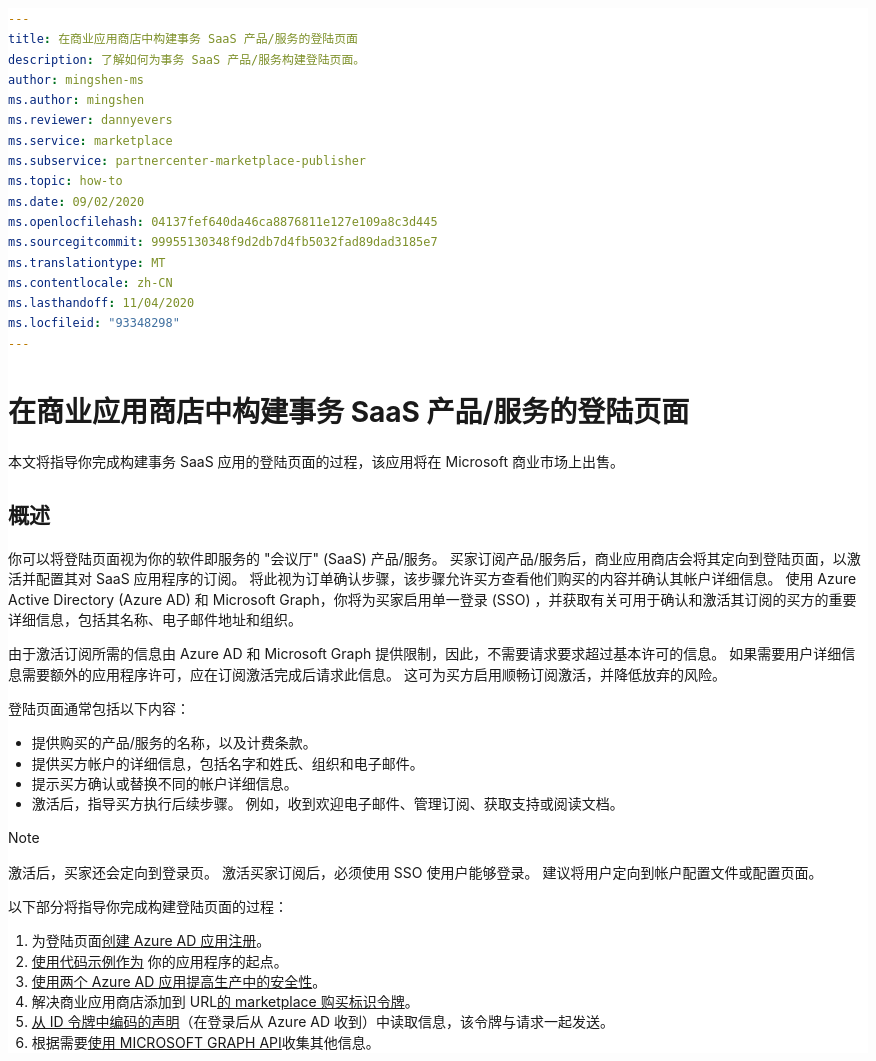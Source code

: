 ```yaml
---
title: 在商业应用商店中构建事务 SaaS 产品/服务的登陆页面
description: 了解如何为事务 SaaS 产品/服务构建登陆页面。
author: mingshen-ms
ms.author: mingshen
ms.reviewer: dannyevers
ms.service: marketplace
ms.subservice: partnercenter-marketplace-publisher
ms.topic: how-to
ms.date: 09/02/2020
ms.openlocfilehash: 04137fef640da46ca8876811e127e109a8c3d445
ms.sourcegitcommit: 99955130348f9d2db7d4fb5032fad89dad3185e7
ms.translationtype: MT
ms.contentlocale: zh-CN
ms.lasthandoff: 11/04/2020
ms.locfileid: "93348298"
---
```

# <a name="build-the-landing-page-for-your-transactable-saas-offer-in-the-commercial-marketplace"></a>在商业应用商店中构建事务 SaaS 产品/服务的登陆页面

本文将指导你完成构建事务 SaaS 应用的登陆页面的过程，该应用将在 Microsoft 商业市场上出售。

## <a name="overview"></a>概述

你可以将登陆页面视为你的软件即服务的 "会议厅" (SaaS) 产品/服务。 买家订阅产品/服务后，商业应用商店会将其定向到登陆页面，以激活并配置其对 SaaS 应用程序的订阅。 将此视为订单确认步骤，该步骤允许买方查看他们购买的内容并确认其帐户详细信息。 使用 Azure Active Directory (Azure AD) 和 Microsoft Graph，你将为买家启用单一登录 (SSO) ，并获取有关可用于确认和激活其订阅的买方的重要详细信息，包括其名称、电子邮件地址和组织。

由于激活订阅所需的信息由 Azure AD 和 Microsoft Graph 提供限制，因此，不需要请求要求超过基本许可的信息。 如果需要用户详细信息需要额外的应用程序许可，应在订阅激活完成后请求此信息。 这可为买方启用顺畅订阅激活，并降低放弃的风险。

登陆页面通常包括以下内容：

- 提供购买的产品/服务的名称，以及计费条款。
- 提供买方帐户的详细信息，包括名字和姓氏、组织和电子邮件。
- 提示买方确认或替换不同的帐户详细信息。
- 激活后，指导买方执行后续步骤。 例如，收到欢迎电子邮件、管理订阅、获取支持或阅读文档。

> [!NOTE]
> 激活后，买家还会定向到登录页。 激活买家订阅后，必须使用 SSO 使用户能够登录。 建议将用户定向到帐户配置文件或配置页面。

以下部分将指导你完成构建登陆页面的过程：

1. 为登陆页面[创建 Azure AD 应用注册](#create-an-azure-ad-app-registration)。
1. [使用代码示例作为](#use-a-code-sample-as-a-starting-point) 你的应用程序的起点。
1. [使用两个 Azure AD 应用提高生产中的安全性](#use-two-azure-ad-apps-to-improve-security-in-production)。
1. 解决商业应用商店添加到 URL[的 marketplace 购买标识令牌](#resolve-the-marketplace-purchase-identification-token)。
1. [从 ID 令牌中编码的声明](#read-information-from-claims-encoded-in-the-id-token)（在登录后从 Azure AD 收到）中读取信息，该令牌与请求一起发送。
1. 根据需要[使用 MICROSOFT GRAPH API](#use-the-microsoft-graph-api)收集其他信息。
